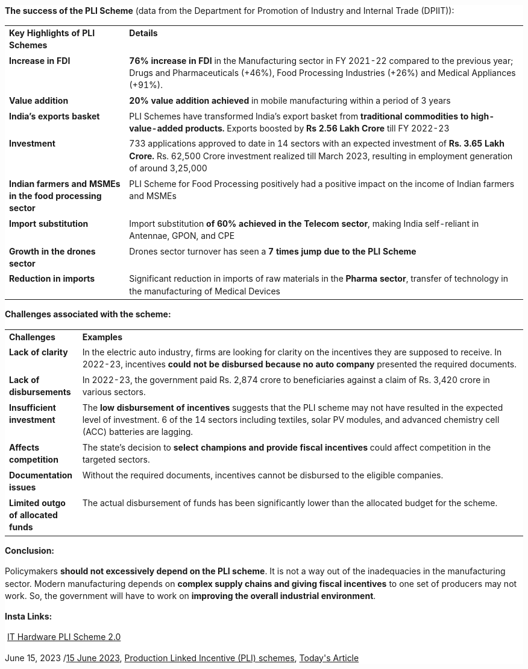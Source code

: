 **The success of the PLI Scheme** (data from the Department for Promotion of Industry and Internal Trade (DPIIT)):

|   |   |
|---|---|
|**Key Highlights of PLI Schemes**|**Details**|
|**Increase in FDI**|**76% increase in FDI** in the Manufacturing sector in FY 2021-22 compared to the previous year; Drugs and Pharmaceuticals (+46%), Food Processing Industries (+26%) and Medical Appliances (+91%).|
|**Value addition**|**20% value addition achieved** in mobile manufacturing within a period of 3 years|
|**India’s exports basket**|PLI Schemes have transformed India’s export basket from **traditional commodities to high-value-added products.** Exports boosted by **Rs 2.56 Lakh Crore** till FY 2022-23|
|**Investment**|733 applications approved to date in 14 sectors with an expected investment of **Rs. 3.65 Lakh Crore.** Rs. 62,500 Crore investment realized till March 2023, resulting in employment generation of around 3,25,000|
|**Indian farmers and MSMEs in the food processing sector**|PLI Scheme for Food Processing positively had a positive impact on the income of Indian farmers and MSMEs|
|**Import substitution**|Import substitution **of 60% achieved in the Telecom sector**, making India self-reliant in Antennae, GPON, and CPE|
|**Growth in the drones sector**|Drones sector turnover has seen a **7 times jump due to the PLI Scheme**|
|**Reduction in imports**|Significant reduction in imports of raw materials in the **Pharma sector**, transfer of technology in the manufacturing of Medical Devices|

**Challenges associated with the scheme:**

|   |   |
|---|---|
|**Challenges**|**Examples**|
|**Lack of clarity**|In the electric auto industry, firms are looking for clarity on the incentives they are supposed to receive. In 2022-23, incentives **could not be disbursed because no auto company** presented the required documents.|
|**Lack of disbursements**|In 2022-23, the government paid Rs. 2,874 crore to beneficiaries against a claim of Rs. 3,420 crore in various sectors.|
|**Insufficient investment**|The **low disbursement of incentives** suggests that the PLI scheme may not have resulted in the expected level of investment. 6 of the 14 sectors including textiles, solar PV modules, and advanced chemistry cell (ACC) batteries are lagging.|
|**Affects competition**|The state’s decision to **select champions and provide fiscal incentives** could affect competition in the targeted sectors.|
|**Documentation issues**|Without the required documents, incentives cannot be disbursed to the eligible companies.|
|**Limited outgo of allocated funds**|The actual disbursement of funds has been significantly lower than the allocated budget for the scheme.|

**Conclusion:**

Policymakers **should not excessively depend on the PLI scheme**. It is not a way out of the inadequacies in the manufacturing sector. Modern manufacturing depends on **complex supply chains and giving fiscal incentives** to one set of producers may not work. So, the government will have to work on **improving the overall industrial environment**.

**Insta Links:**

 [IT Hardware PLI Scheme 2.0](https://www.insightsonindia.com/2023/05/18/it-hardware-pli-scheme-2-0/)

June 15, 2023 /[15 June 2023](https://www.insightsonindia.com/category/15-june-2023/ "15 June 2023"), [Production Linked Incentive (PLI) schemes](https://www.insightsonindia.com/tag/production-linked-incentive-pli-schemes/ "Production Linked Incentive (PLI) schemes"), [Today's Article](https://www.insightsonindia.com/category/today-article/ "Today's Article")
